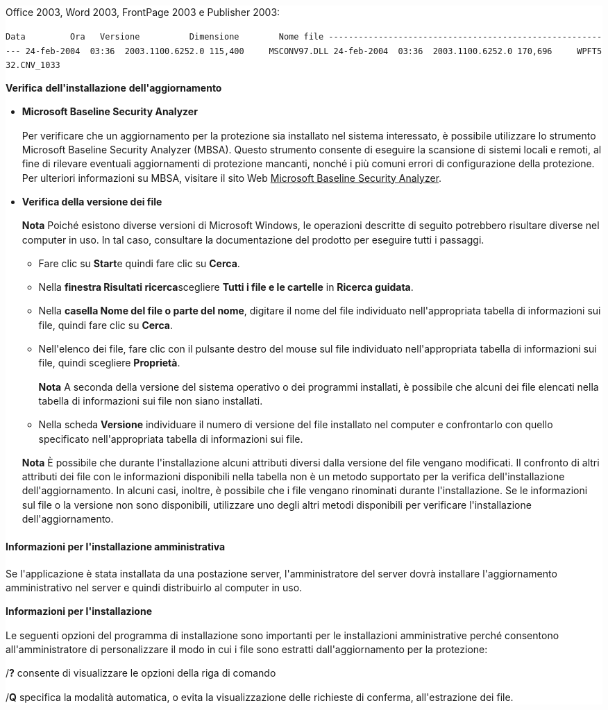 Office 2003, Word 2003, FrontPage 2003 e Publisher 2003:

`Data         Ora   Versione          Dimensione        Nome file ---------------------------------------------------------- 24-feb-2004  03:36  2003.1100.6252.0 115,400     MSCONV97.DLL 24-feb-2004  03:36  2003.1100.6252.0 170,696     WPFT532.CNV_1033`

**Verifica** **dell'installazione** **dell'aggiornamento**

-   **Microsoft Baseline Security Analyzer**

    Per verificare che un aggiornamento per la protezione sia installato nel sistema interessato, è possibile utilizzare lo strumento Microsoft Baseline Security Analyzer (MBSA). Questo strumento consente di eseguire la scansione di sistemi locali e remoti, al fine di rilevare eventuali aggiornamenti di protezione mancanti, nonché i più comuni errori di configurazione della protezione. Per ulteriori informazioni su MBSA, visitare il sito Web [Microsoft Baseline Security Analyzer](http://go.microsoft.com/fwlink/?linkid=21134).

-   **Verifica della versione dei file**

    **Nota** Poiché esistono diverse versioni di Microsoft Windows, le operazioni descritte di seguito potrebbero risultare diverse nel computer in uso. In tal caso, consultare la documentazione del prodotto per eseguire tutti i passaggi.

    -   Fare clic su **Start**e quindi fare clic su **Cerca**.
    -   Nella **finestra Risultati ricerca**scegliere **Tutti i file e le cartelle** in **Ricerca guidata**.
    -   Nella **casella Nome del file o parte del nome**, digitare il nome del file individuato nell'appropriata tabella di informazioni sui file, quindi fare clic su **Cerca**.
    -   Nell'elenco dei file, fare clic con il pulsante destro del mouse sul file individuato nell'appropriata tabella di informazioni sui file, quindi scegliere **Proprietà**.

        **Nota** A seconda della versione del sistema operativo o dei programmi installati, è possibile che alcuni dei file elencati nella tabella di informazioni sui file non siano installati.

    -   Nella scheda **Versione** individuare il numero di versione del file installato nel computer e confrontarlo con quello specificato nell'appropriata tabella di informazioni sui file.

    **Nota** È possibile che durante l'installazione alcuni attributi diversi dalla versione del file vengano modificati. Il confronto di altri attributi dei file con le informazioni disponibili nella tabella non è un metodo supportato per la verifica dell'installazione dell'aggiornamento. In alcuni casi, inoltre, è possibile che i file vengano rinominati durante l'installazione. Se le informazioni sul file o la versione non sono disponibili, utilizzare uno degli altri metodi disponibili per verificare l'installazione dell'aggiornamento.

#### Informazioni per l'installazione amministrativa

Se l'applicazione è stata installata da una postazione server, l'amministratore del server dovrà installare l'aggiornamento amministrativo nel server e quindi distribuirlo al computer in uso.

**Informazioni per l'installazione**

Le seguenti opzioni del programma di installazione sono importanti per le installazioni amministrative perché consentono all'amministratore di personalizzare il modo in cui i file sono estratti dall'aggiornamento per la protezione:

/**?** consente di visualizzare le opzioni della riga di comando

/**Q** specifica la modalità automatica, o evita la visualizzazione delle richieste di conferma, all'estrazione dei file.
